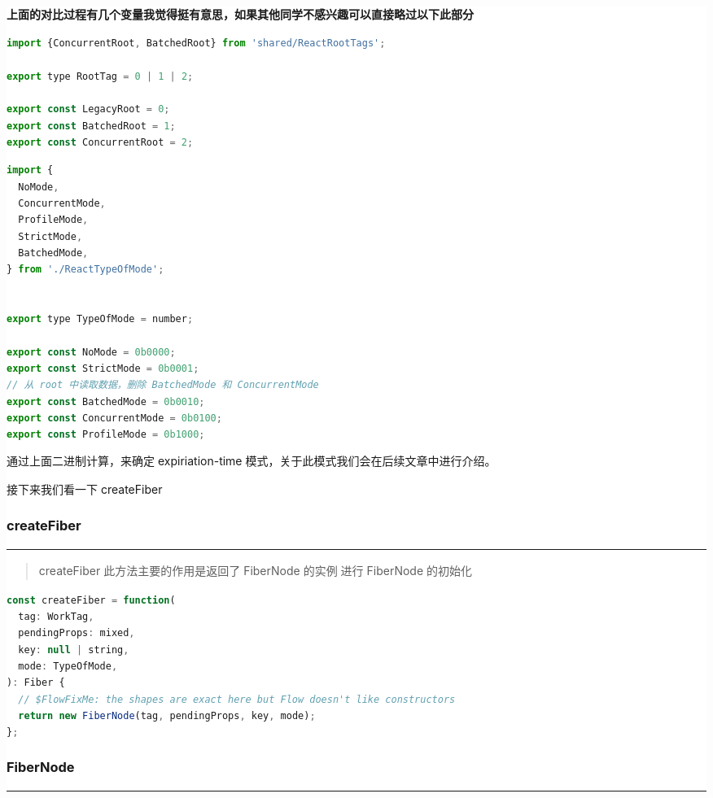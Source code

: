 **上面的对比过程有几个变量我觉得挺有意思，如果其他同学不感兴趣可以直接略过以下此部分**

```js
import {ConcurrentRoot, BatchedRoot} from 'shared/ReactRootTags';

export type RootTag = 0 | 1 | 2;

export const LegacyRoot = 0;
export const BatchedRoot = 1;
export const ConcurrentRoot = 2;

```

```js
import {
  NoMode,
  ConcurrentMode,
  ProfileMode,
  StrictMode,
  BatchedMode,
} from './ReactTypeOfMode';


export type TypeOfMode = number;

export const NoMode = 0b0000;
export const StrictMode = 0b0001;
// 从 root 中读取数据，删除 BatchedMode 和 ConcurrentMode
export const BatchedMode = 0b0010;
export const ConcurrentMode = 0b0100;
export const ProfileMode = 0b1000;

```

通过上面二进制计算，来确定 expiriation-time 模式，关于此模式我们会在后续文章中进行介绍。

接下来我们看一下 createFiber

### createFiber <hr>

> createFiber 此方法主要的作用是返回了 FiberNode 的实例 进行 FiberNode 的初始化

```js
const createFiber = function(
  tag: WorkTag,
  pendingProps: mixed,
  key: null | string,
  mode: TypeOfMode,
): Fiber {
  // $FlowFixMe: the shapes are exact here but Flow doesn't like constructors
  return new FiberNode(tag, pendingProps, key, mode);
};
```

### FiberNode <hr>
